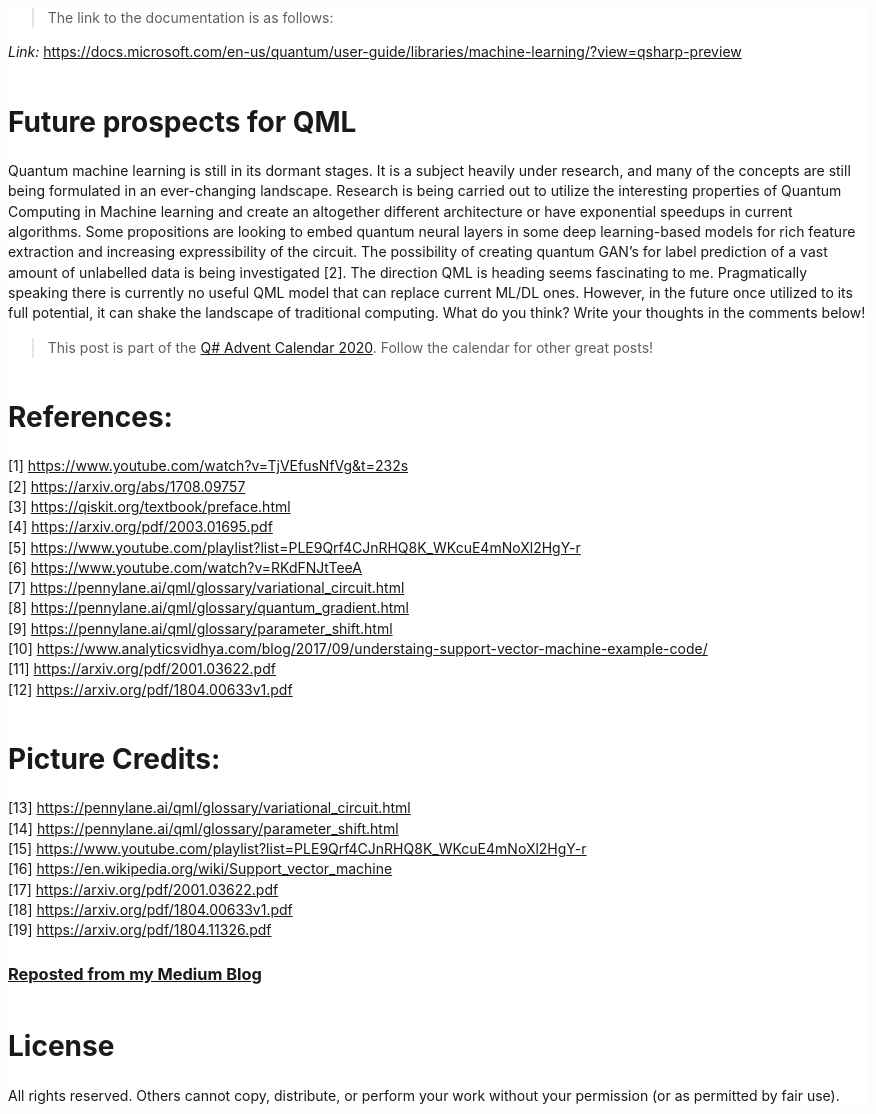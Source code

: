 > The link to the documentation is as follows:

*Link:* <https://docs.microsoft.com/en-us/quantum/user-guide/libraries/machine-learning/?view=qsharp-preview>

# Future prospects for QML

Quantum machine learning is still in its dormant stages. It is a subject heavily under research, and many of the concepts are still being formulated in an ever-changing landscape. Research is being carried out to utilize the interesting properties of Quantum Computing in Machine learning and create an altogether different architecture or have exponential speedups in current algorithms. Some propositions are looking to embed quantum neural layers in some deep learning-based models for rich feature extraction and increasing expressibility of the circuit. The possibility of creating quantum GAN’s for label prediction of a vast amount of unlabelled data is being investigated \[2]. The direction QML is heading seems fascinating to me. Pragmatically speaking there is currently no useful QML model that can replace current ML/DL ones. However, in the future once utilized to its full potential, it can shake the landscape of traditional computing. What do you think? Write your thoughts in the comments below!

> This post is part of the [Q# Advent Calendar 2020](https://devblogs.microsoft.com/qsharp/q-advent-calendar-2020/). Follow the calendar for other great posts!

# References:

\[1] <https://www.youtube.com/watch?v=TjVEfusNfVg&t=232s>\
\[2] <https://arxiv.org/abs/1708.09757>\
\[3] <https://qiskit.org/textbook/preface.html>\
\[4] <https://arxiv.org/pdf/2003.01695.pdf>\
\[5] <https://www.youtube.com/playlist?list=PLE9Qrf4CJnRHQ8K_WKcuE4mNoXl2HgY-r>\
\[6] <https://www.youtube.com/watch?v=RKdFNJtTeeA>\
\[7] <https://pennylane.ai/qml/glossary/variational_circuit.html>\
\[8] <https://pennylane.ai/qml/glossary/quantum_gradient.html>\
\[9] <https://pennylane.ai/qml/glossary/parameter_shift.html>\
\[10] <https://www.analyticsvidhya.com/blog/2017/09/understaing-support-vector-machine-example-code/>\
\[11] <https://arxiv.org/pdf/2001.03622.pdf>\
\[12] <https://arxiv.org/pdf/1804.00633v1.pdf>

# Picture Credits:

\[13] <https://pennylane.ai/qml/glossary/variational_circuit.html>\
\[14] <https://pennylane.ai/qml/glossary/parameter_shift.html>\
\[15] <https://www.youtube.com/playlist?list=PLE9Qrf4CJnRHQ8K_WKcuE4mNoXl2HgY-r>\
\[16] <https://en.wikipedia.org/wiki/Support_vector_machine>\
\[17] <https://arxiv.org/pdf/2001.03622.pdf>\
\[18] <https://arxiv.org/pdf/1804.00633v1.pdf>\
\[19] <https://arxiv.org/pdf/1804.11326.pdf>

### [Reposted from my Medium Blog](https://kunal-kasodekar.medium.com/a-look-into-quantum-machine-learning-f1c883c1a056)

# License

All rights reserved. Others cannot copy, distribute, or perform your work without your permission (or as permitted by fair use).
